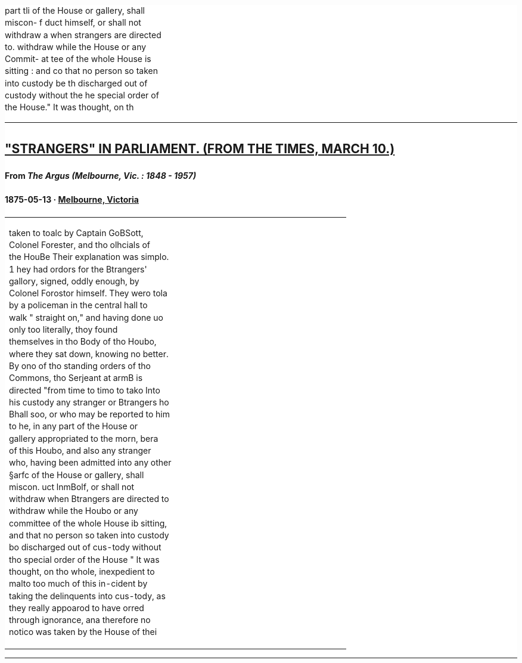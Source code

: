 part tli of the House or gallery, shall  
miscon- f duct himself, or shall not  
withdraw a when strangers are directed  
to. withdraw while the House or any  
Commit- at tee of the whole House is  
sitting : and co that no person so taken  
into custody be th discharged out of  
custody without the he special order of  
the House.&quot; It was thought, on th
</td></tr></table>

---

## ["STRANGERS" IN PARLIAMENT. (FROM THE TIMES, MARCH 10.)](http://trove.nla.gov.au/ndp/del/article/11516878)

#### From _The Argus (Melbourne, Vic. : 1848 - 1957)_

#### 1875-05-13 &middot; [Melbourne, Victoria](http://dbpedia.org/resource/Melbourne)

<table style="width: 100%;"><tr><td style="width: 50%">

  
taken to toalc by Captain GoBSott,  
Colonel Forester, and tho olhcials of  
the HouBe Their explanation was simplo.  
1 hey had ordors for the Btrangers&#x27;  
gallory, signed, oddly enough, by  
Colonel Forostor himself. They wero tola  
by a policeman in the central hall to  
walk &quot; straight on,&quot; and having done uo  
only too literally, thoy found  
themselves in tho Body of tho Houbo,  
where they sat down, knowing no better.  
By ono of tho standing orders of tho  
Commons, tho Serjeant at armB is  
directed &quot;from time to timo to tako Into  
his custody any stranger or Btrangers ho  
Bhall soo, or who may be reported to him  
to he, in any part of the House or  
gallery appropriated to the morn, bera  
of this Houbo, and also any stranger  
who, having been admitted into any other  
§arfc of the House or gallery, shall  
miscon. uct lnmBolf, or shall not  
withdraw when Btrangers are directed to  
withdraw while the Houbo or any  
committee of the whole House ib sitting,  
and that no person so taken into custody  
bo discharged out of cus-tody without  
tho special order of the House &quot; It was  
thought, on tho whole, inexpedient to  
malto too much of this in-cident by  
taking the delinquents into cus-tody, as  
they really appoarod to have orred  
through ignorance, ana therefore no  
notico was taken by the House of thei
</td></tr></table>

---